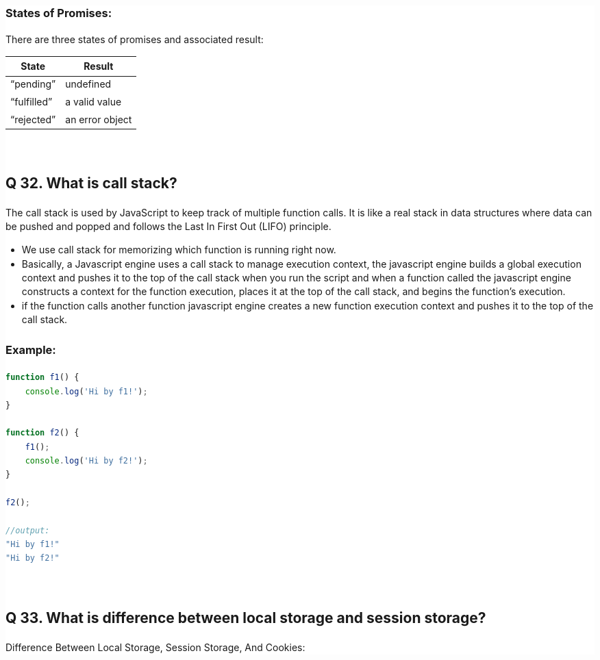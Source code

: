 ```js
```

### States of Promises:
There are three states of promises and associated result:

| State | Result|
| --- | --- |
| “pending” | undefined |
| “fulfilled” | a valid value |
| “rejected” | an error object |

<br/>

## Q 32. What is call stack?
The call stack is used by JavaScript to keep track of multiple function calls. It is like a real stack in data structures where data can be pushed and popped and follows the Last In First Out (LIFO) principle.
- We use call stack for memorizing which function is running right now.
- Basically, a Javascript engine uses a call stack to manage execution context, the javascript engine builds a global execution context and pushes it to the top of the call stack when you run the script and when a function called the javascript engine constructs a context for the function execution, places it at the top of the call stack, and begins the function’s execution.
- if the function calls another function javascript engine creates a new function execution context and pushes it to the top of the call stack.

### Example:
```js
function f1() {
    console.log('Hi by f1!');
}
 
function f2() {
    f1();
    console.log('Hi by f2!');
}
 
f2();

//output: 
"Hi by f1!" 
"Hi by f2!"
```

<br/>

## Q 33. What is difference between local storage and session storage?
Difference Between Local Storage, Session Storage, And Cookies:
